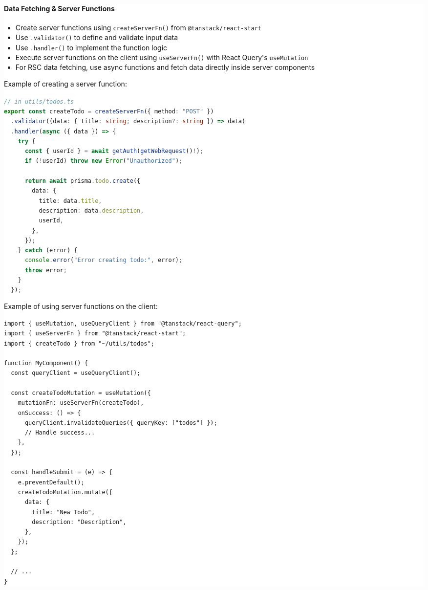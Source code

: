 #### Data Fetching & Server Functions

- Create server functions using `createServerFn()` from `@tanstack/react-start`
- Use `.validator()` to define and validate input data
- Use `.handler()` to implement the function logic
- Execute server functions on the client using `useServerFn()` with React Query's `useMutation`
- For RSC data fetching, use async functions and fetch data directly inside server components

Example of creating a server function:

```ts
// in utils/todos.ts
export const createTodo = createServerFn({ method: "POST" })
  .validator((data: { title: string; description?: string }) => data)
  .handler(async ({ data }) => {
    try {
      const { userId } = await getAuth(getWebRequest()!);
      if (!userId) throw new Error("Unauthorized");
      
      return await prisma.todo.create({
        data: {
          title: data.title,
          description: data.description,
          userId,
        },
      });
    } catch (error) {
      console.error("Error creating todo:", error);
      throw error;
    }
  });
```

Example of using server functions on the client:

```tsx
import { useMutation, useQueryClient } from "@tanstack/react-query";
import { useServerFn } from "@tanstack/react-start";
import { createTodo } from "~/utils/todos";

function MyComponent() {
  const queryClient = useQueryClient();
  
  const createTodoMutation = useMutation({
    mutationFn: useServerFn(createTodo),
    onSuccess: () => {
      queryClient.invalidateQueries({ queryKey: ["todos"] });
      // Handle success...
    },
  });
  
  const handleSubmit = (e) => {
    e.preventDefault();
    createTodoMutation.mutate({
      data: {
        title: "New Todo",
        description: "Description",
      },
    });
  };
  
  // ...
}
```
